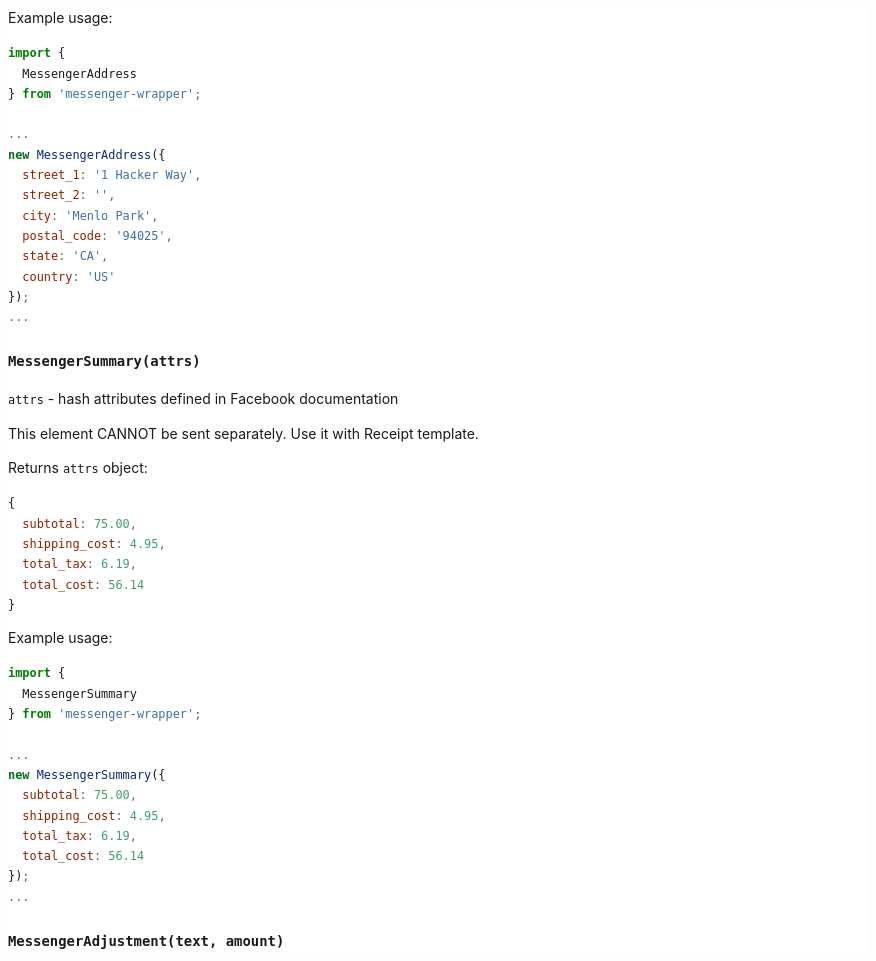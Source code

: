 Example usage:

```javascript
import {
  MessengerAddress
} from 'messenger-wrapper';

...
new MessengerAddress({
  street_1: '1 Hacker Way',
  street_2: '',
  city: 'Menlo Park',
  postal_code: '94025',
  state: 'CA',
  country: 'US'
});
...
```

### `MessengerSummary(attrs)`

`attrs` - hash attributes defined in Facebook documentation

This element CANNOT be sent separately. Use it with Receipt template.

Returns `attrs` object:

```javascript
{
  subtotal: 75.00,
  shipping_cost: 4.95,
  total_tax: 6.19,
  total_cost: 56.14
}
```

Example usage:

```javascript
import {
  MessengerSummary
} from 'messenger-wrapper';

...
new MessengerSummary({
  subtotal: 75.00,
  shipping_cost: 4.95,
  total_tax: 6.19,
  total_cost: 56.14
});
...
```

### `MessengerAdjustment(text, amount)`
